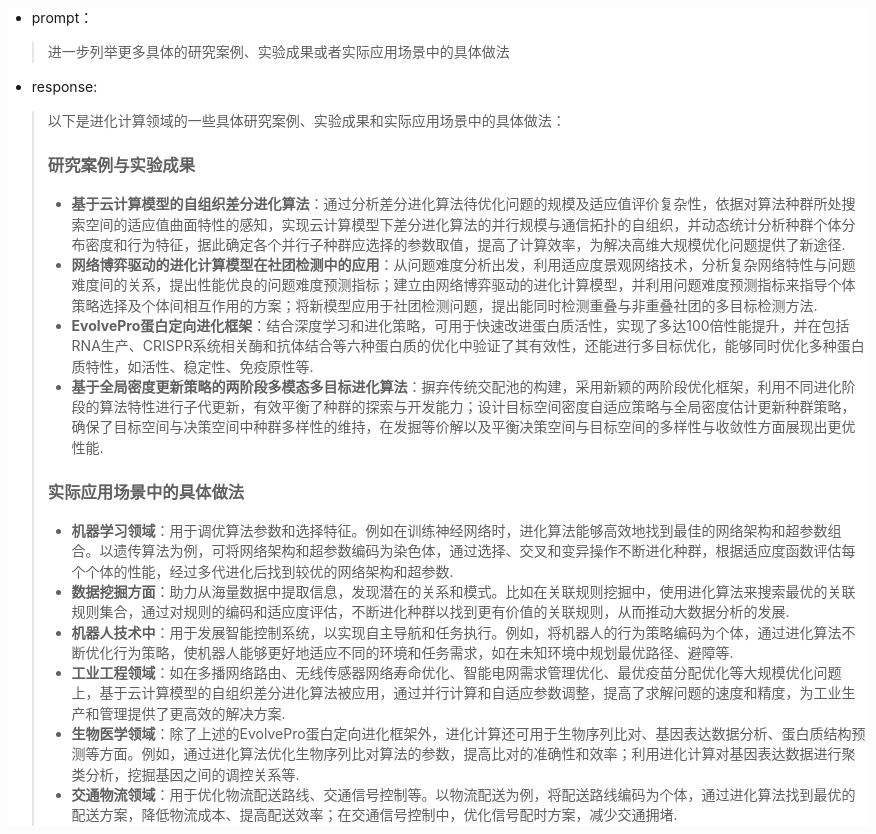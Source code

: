 - prompt：

<blockquote>
进一步列举更多具体的研究案例、实验成果或者实际应用场景中的具体做法
</blockquote>

- response:
<blockquote>

以下是进化计算领域的一些具体研究案例、实验成果和实际应用场景中的具体做法：
### 研究案例与实验成果
- **基于云计算模型的自组织差分进化算法**：通过分析差分进化算法待优化问题的规模及适应值评价复杂性，依据对算法种群所处搜索空间的适应值曲面特性的感知，实现云计算模型下差分进化算法的并行规模与通信拓扑的自组织，并动态统计分析种群个体分布密度和行为特征，据此确定各个并行子种群应选择的参数取值，提高了计算效率，为解决高维大规模优化问题提供了新途径.
- **网络博弈驱动的进化计算模型在社团检测中的应用**：从问题难度分析出发，利用适应度景观网络技术，分析复杂网络特性与问题难度间的关系，提出性能优良的问题难度预测指标；建立由网络博弈驱动的进化计算模型，并利用问题难度预测指标来指导个体策略选择及个体间相互作用的方案；将新模型应用于社团检测问题，提出能同时检测重叠与非重叠社团的多目标检测方法.
- **EvolvePro蛋白定向进化框架**：结合深度学习和进化策略，可用于快速改进蛋白质活性，实现了多达100倍性能提升，并在包括RNA生产、CRISPR系统相关酶和抗体结合等六种蛋白质的优化中验证了其有效性，还能进行多目标优化，能够同时优化多种蛋白质特性，如活性、稳定性、免疫原性等.
- **基于全局密度更新策略的两阶段多模态多目标进化算法**：摒弃传统交配池的构建，采用新颖的两阶段优化框架，利用不同进化阶段的算法特性进行子代更新，有效平衡了种群的探索与开发能力；设计目标空间密度自适应策略与全局密度估计更新种群策略，确保了目标空间与决策空间中种群多样性的维持，在发掘等价解以及平衡决策空间与目标空间的多样性与收敛性方面展现出更优性能.

### 实际应用场景中的具体做法
- **机器学习领域**：用于调优算法参数和选择特征。例如在训练神经网络时，进化算法能够高效地找到最佳的网络架构和超参数组合。以遗传算法为例，可将网络架构和超参数编码为染色体，通过选择、交叉和变异操作不断进化种群，根据适应度函数评估每个个体的性能，经过多代进化后找到较优的网络架构和超参数.
- **数据挖掘方面**：助力从海量数据中提取信息，发现潜在的关系和模式。比如在关联规则挖掘中，使用进化算法来搜索最优的关联规则集合，通过对规则的编码和适应度评估，不断进化种群以找到更有价值的关联规则，从而推动大数据分析的发展.
- **机器人技术中**：用于发展智能控制系统，以实现自主导航和任务执行。例如，将机器人的行为策略编码为个体，通过进化算法不断优化行为策略，使机器人能够更好地适应不同的环境和任务需求，如在未知环境中规划最优路径、避障等.
- **工业工程领域**：如在多播网络路由、无线传感器网络寿命优化、智能电网需求管理优化、最优疫苗分配优化等大规模优化问题上，基于云计算模型的自组织差分进化算法被应用，通过并行计算和自适应参数调整，提高了求解问题的速度和精度，为工业生产和管理提供了更高效的解决方案.
- **生物医学领域**：除了上述的EvolvePro蛋白定向进化框架外，进化计算还可用于生物序列比对、基因表达数据分析、蛋白质结构预测等方面。例如，通过进化算法优化生物序列比对算法的参数，提高比对的准确性和效率；利用进化计算对基因表达数据进行聚类分析，挖掘基因之间的调控关系等.
- **交通物流领域**：用于优化物流配送路线、交通信号控制等。以物流配送为例，将配送路线编码为个体，通过进化算法找到最优的配送方案，降低物流成本、提高配送效率；在交通信号控制中，优化信号配时方案，减少交通拥堵.
</blockquote>
